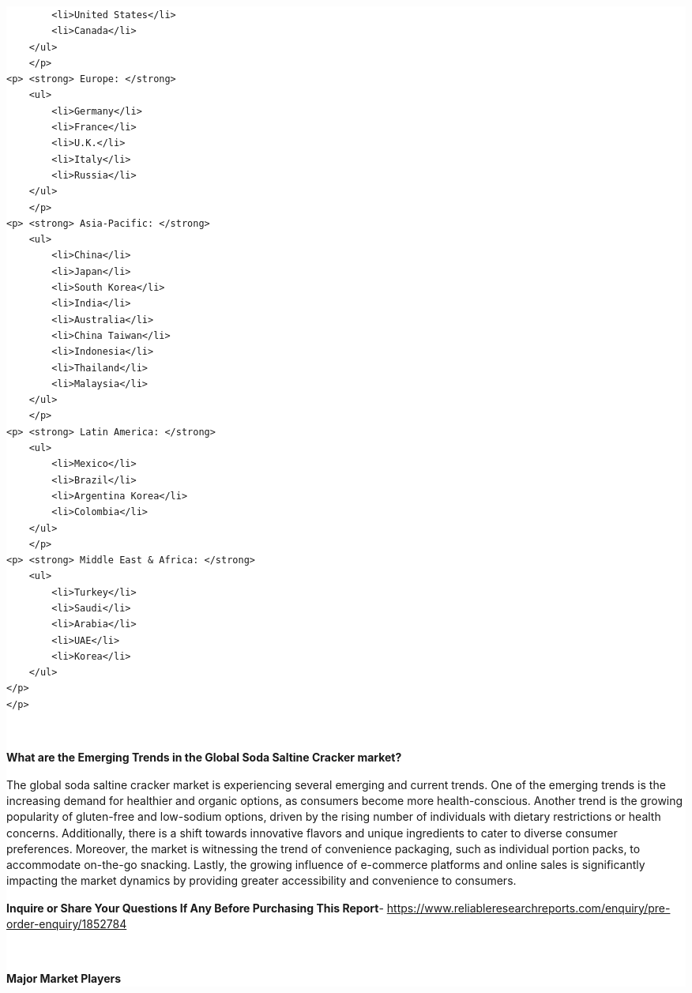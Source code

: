             <li>United States</li>
            <li>Canada</li>
        </ul>
        </p> 
    <p> <strong> Europe: </strong>
        <ul>
            <li>Germany</li>
            <li>France</li>
            <li>U.K.</li>
            <li>Italy</li>
            <li>Russia</li>
        </ul>
        </p> 
    <p> <strong> Asia-Pacific: </strong>
        <ul>
            <li>China</li>
            <li>Japan</li>
            <li>South Korea</li>
            <li>India</li>
            <li>Australia</li>
            <li>China Taiwan</li>
            <li>Indonesia</li>
            <li>Thailand</li>
            <li>Malaysia</li>
        </ul>
        </p> 
    <p> <strong> Latin America: </strong>
        <ul>
            <li>Mexico</li>
            <li>Brazil</li>
            <li>Argentina Korea</li>
            <li>Colombia</li>
        </ul>
        </p> 
    <p> <strong> Middle East & Africa: </strong>
        <ul>
            <li>Turkey</li>
            <li>Saudi</li>
            <li>Arabia</li>
            <li>UAE</li>
            <li>Korea</li>
        </ul>
    </p>
    </p>
<p>&nbsp;</p>
<p><strong>What are the Emerging Trends in the Global Soda Saltine Cracker market?</strong></p>
<p><p>The global soda saltine cracker market is experiencing several emerging and current trends. One of the emerging trends is the increasing demand for healthier and organic options, as consumers become more health-conscious. Another trend is the growing popularity of gluten-free and low-sodium options, driven by the rising number of individuals with dietary restrictions or health concerns. Additionally, there is a shift towards innovative flavors and unique ingredients to cater to diverse consumer preferences. Moreover, the market is witnessing the trend of convenience packaging, such as individual portion packs, to accommodate on-the-go snacking. Lastly, the growing influence of e-commerce platforms and online sales is significantly impacting the market dynamics by providing greater accessibility and convenience to consumers.</p></p>
<p><strong>Inquire or Share Your Questions If Any Before Purchasing This Report</strong>- <a href="https://www.reliableresearchreports.com/enquiry/pre-order-enquiry/1852784">https://www.reliableresearchreports.com/enquiry/pre-order-enquiry/1852784</a></p>
<p>&nbsp;</p>
<p><strong>Major Market Players</strong></p>